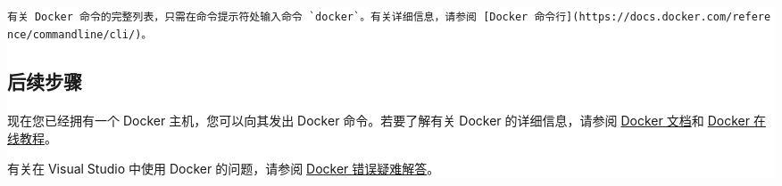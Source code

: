     有关 Docker 命令的完整列表，只需在命令提示符处输入命令 `docker`。有关详细信息，请参阅 [Docker 命令行](https://docs.docker.com/reference/commandline/cli/)。

## 后续步骤

现在您已经拥有一个 Docker 主机，您可以向其发出 Docker 命令。若要了解有关 Docker 的详细信息，请参阅 [Docker 文档](https://docs.docker.com/)和 [Docker 在线教程](https://www.docker.com/tryit/)。

有关在 Visual Studio 中使用 Docker 的问题，请参阅 [Docker 错误疑难解答](vs-docker-troubleshooting-docker-errors.md)。

[0]: ./media/vs-azure-tools-docker-hosting-web-apps-in-docker/IC796678.png
[1]: ./media/vs-azure-tools-docker-hosting-web-apps-in-docker/IC796679.png
[2]: ./media/vs-azure-tools-docker-hosting-web-apps-in-docker/IC796680.png
[3]: ./media/vs-azure-tools-docker-hosting-web-apps-in-docker/IC796681.png
[4]: ./media/vs-azure-tools-docker-hosting-web-apps-in-docker/IC796682.png
[5]: ./media/vs-azure-tools-docker-hosting-web-apps-in-docker/IC796683.png
[6]: ./media/vs-azure-tools-docker-hosting-web-apps-in-docker/IC796684.png
[7]: ./media/vs-azure-tools-docker-hosting-web-apps-in-docker/IC796685.png
[8]: ./media/vs-azure-tools-docker-hosting-web-apps-in-docker/IC796686.png

